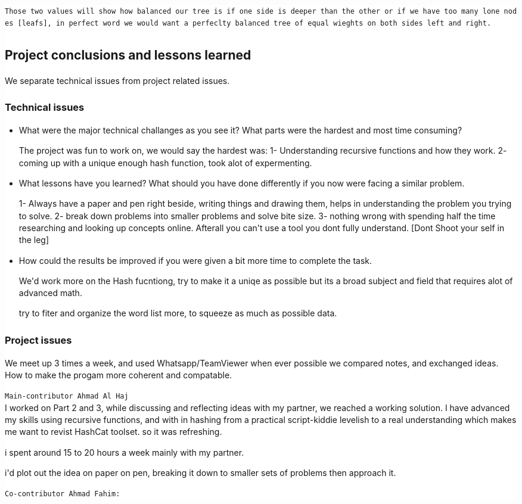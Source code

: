     Those two values will show how balanced our tree is if one side is deeper than the other or if we have too many lone nodes [leafs], in perfect word we would want a perfeclty balanced tree of equal wieghts on both sides left and right.


## Project conclusions and lessons learned
We separate technical issues from project related issues.
### Technical issues 
- What were the major technical challanges as you see it? What parts were the hardest and most time consuming?

    The project was fun to work on, we would say the hardest was:
    1- Understanding recursive functions and how they work.
    2- coming up with a unique enough hash function, took alot of expermenting.


- What lessons have you learned? What should you have done differently if you now were facing a similar problem.

    1- Always have a paper and pen right beside, writing things and drawing them, helps in understanding the problem you trying to solve.
    2- break down problems into smaller problems and solve bite size.
    3- nothing wrong with spending half the time researching and looking up concepts online. Afterall you can't use a tool you dont fully understand.
    [Dont Shoot your self in the leg]
- How could the results be improved if you were given a bit more time to complete the task.

    We'd work more on the Hash fucntiong, try to make it a uniqe as possible but its a broad subject and field that requires alot of advanced math.
    
    try to fiter and organize the word list more, to squeeze as much as possible data. 

### Project issues

We meet up 3 times a week, and used Whatsapp/TeamViewer when ever possible
we compared notes, and exchanged ideas. How to make the progam more coherent and compatable.

``Main-contributor Ahmad Al Haj``  
I worked on Part 2 and 3, while discussing and reflecting ideas with my partner, we reached a working solution. 
I have advanced my skills using recursive functions, and with in hashing from a practical script-kiddie levelish to a real understanding which makes me want to revist HashCat toolset. so it was refreshing.

i spent around 15 to 20 hours a week mainly with my partner.

i'd plot out the idea on paper on pen, breaking it down to smaller sets of problems then approach it.
    
``Co-contributor Ahmad Fahim:``
